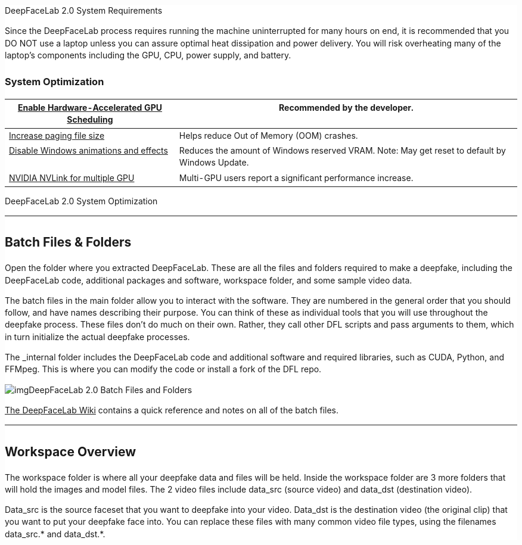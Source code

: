 DeepFaceLab 2.0 System Requirements

Since the DeepFaceLab process requires running the machine uninterrupted for many hours on end, it is recommended that you DO NOT use a laptop unless you can assure optimal heat dissipation and power delivery. You will risk overheating many of the laptop’s components including the GPU, CPU, power supply, and battery.

### System Optimization

| [Enable Hardware-Accelerated GPU Scheduling](https://devblogs.microsoft.com/directx/hardware-accelerated-gpu-scheduling/) | Recommended by the developer.                                |
| ------------------------------------------------------------ | ------------------------------------------------------------ |
| [Increase paging file size](https://docs.microsoft.com/en-us/windows/client-management/introduction-page-file) | Helps reduce Out of Memory (OOM) crashes.                    |
| [Disable Windows animations and effects](https://www.thewindowsclub.com/how-to-turn-on-or-off-animation-effects-in-windows) | Reduces the amount of Windows reserved VRAM. Note: May get reset to default by Windows Update. |
| [NVIDIA NVLink for multiple GP](https://www.nvidia.com/en-us/data-center/nvlink/)[U](https://www.nvidia.com/en-us/data-center/nvlink/) | Multi-GPU users report a significant performance increase.   |

DeepFaceLab 2.0 System Optimization

------

## Batch Files & Folders

Open the folder where you extracted DeepFaceLab. These are all the files and folders required to make a deepfake, including the DeepFaceLab code, additional packages and software, workspace folder, and some sample video data.

The batch files in the main folder allow you to interact with the software. They are numbered in the general order that you should follow, and have names describing their purpose. You can think of these as individual tools that you will use throughout the deepfake process. These files don’t do much on their own. Rather, they call other DFL scripts and pass arguments to them, which in turn initialize the actual deepfake processes.

The _internal folder includes the DeepFaceLab code and additional software and required libraries, such as CUDA, Python, and FFMpeg. This is where you can modify the code or install a fork of the DFL repo.

![img](https://cdn.jsdelivr.net/gh/hxmeie/tuchuang@master/images/202305121640884.png)DeepFaceLab 2.0 Batch Files and Folders

[The DeepFaceLab Wiki](https://www.deepfakevfx.com/guides/deepfacelab-wiki/) contains a quick reference and notes on all of the batch files.

------

## Workspace Overview

The workspace folder is where all your deepfake data and files will be held. Inside the workspace folder are 3 more folders that will hold the images and model files. The 2 video files include data_src (source video) and data_dst (destination video).

Data_src is the source faceset that you want to deepfake into your video. Data_dst is the destination video (the original clip) that you want to put your deepfake face into. You can replace these files with many common video file types, using the filenames data_src.* and data_dst.*.

